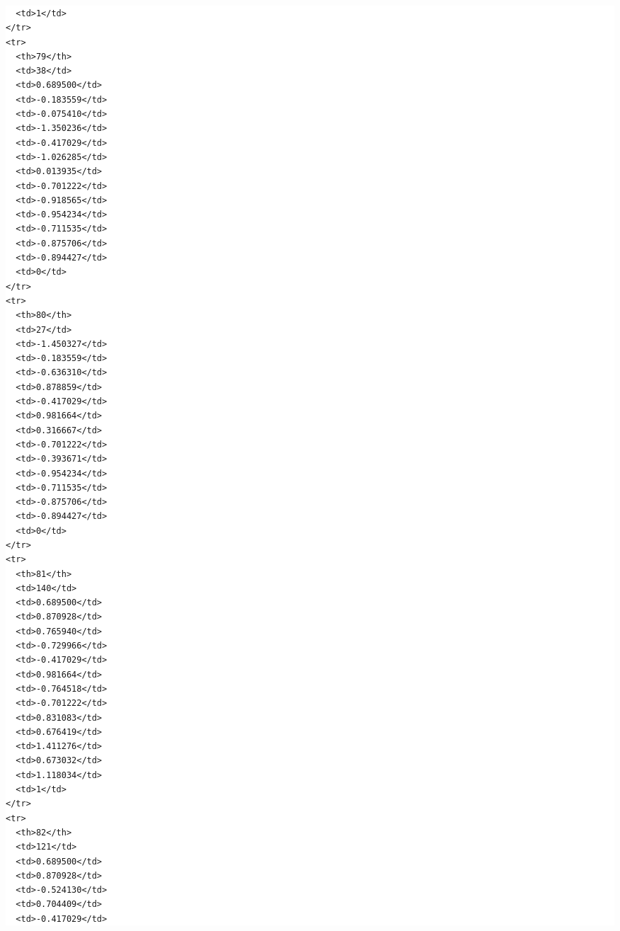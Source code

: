       <td>1</td>
    </tr>
    <tr>
      <th>79</th>
      <td>38</td>
      <td>0.689500</td>
      <td>-0.183559</td>
      <td>-0.075410</td>
      <td>-1.350236</td>
      <td>-0.417029</td>
      <td>-1.026285</td>
      <td>0.013935</td>
      <td>-0.701222</td>
      <td>-0.918565</td>
      <td>-0.954234</td>
      <td>-0.711535</td>
      <td>-0.875706</td>
      <td>-0.894427</td>
      <td>0</td>
    </tr>
    <tr>
      <th>80</th>
      <td>27</td>
      <td>-1.450327</td>
      <td>-0.183559</td>
      <td>-0.636310</td>
      <td>0.878859</td>
      <td>-0.417029</td>
      <td>0.981664</td>
      <td>0.316667</td>
      <td>-0.701222</td>
      <td>-0.393671</td>
      <td>-0.954234</td>
      <td>-0.711535</td>
      <td>-0.875706</td>
      <td>-0.894427</td>
      <td>0</td>
    </tr>
    <tr>
      <th>81</th>
      <td>140</td>
      <td>0.689500</td>
      <td>0.870928</td>
      <td>0.765940</td>
      <td>-0.729966</td>
      <td>-0.417029</td>
      <td>0.981664</td>
      <td>-0.764518</td>
      <td>-0.701222</td>
      <td>0.831083</td>
      <td>0.676419</td>
      <td>1.411276</td>
      <td>0.673032</td>
      <td>1.118034</td>
      <td>1</td>
    </tr>
    <tr>
      <th>82</th>
      <td>121</td>
      <td>0.689500</td>
      <td>0.870928</td>
      <td>-0.524130</td>
      <td>0.704409</td>
      <td>-0.417029</td>